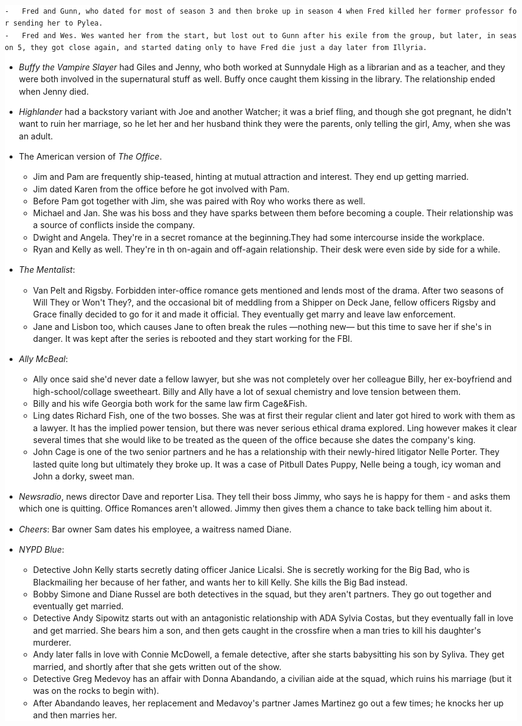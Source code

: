     -   Fred and Gunn, who dated for most of season 3 and then broke up in season 4 when Fred killed her former professor for sending her to Pylea.
    -   Fred and Wes. Wes wanted her from the start, but lost out to Gunn after his exile from the group, but later, in season 5, they got close again, and started dating only to have Fred die just a day later from Illyria.
-   _Buffy the Vampire Slayer_ had Giles and Jenny, who both worked at Sunnydale High as a librarian and as a teacher, and they were both involved in the supernatural stuff as well. Buffy once caught them kissing in the library. The relationship ended when Jenny died.
-   _Highlander_ had a backstory variant with Joe and another Watcher; it was a brief fling, and though she got pregnant, he didn't want to ruin her marriage, so he let her and her husband think they were the parents, only telling the girl, Amy, when she was an adult.
-   The American version of _The Office_.
    -   Jim and Pam are frequently ship-teased, hinting at mutual attraction and interest. They end up getting married.
    -   Jim dated Karen from the office before he got involved with Pam.
    -   Before Pam got together with Jim, she was paired with Roy who works there as well.
    -   Michael and Jan. She was his boss and they have sparks between them before becoming a couple. Their relationship was a source of conflicts inside the company.
    -   Dwight and Angela. They're in a secret romance at the beginning.They had some intercourse inside the workplace.
    -   Ryan and Kelly as well. They're in th on-again and off-again relationship. Their desk were even side by side for a while.

-   _The Mentalist_:
    -   Van Pelt and Rigsby. Forbidden inter-office romance gets mentioned and lends most of the drama. After two seasons of Will They or Won't They?, and the occasional bit of meddling from a Shipper on Deck Jane, fellow officers Rigsby and Grace finally decided to go for it and made it official. They eventually get marry and leave law enforcement.
    -   Jane and Lisbon too, which causes Jane to often break the rules —nothing new— but this time to save her if she's in danger. It was kept after the series is rebooted and they start working for the FBI.
-   _Ally McBeal_:
    -   Ally once said she'd never date a fellow lawyer, but she was not completely over her colleague Billy, her ex-boyfriend and high-school/collage sweetheart. Billy and Ally have a lot of sexual chemistry and love tension between them.
    -   Billy and his wife Georgia both work for the same law firm Cage&Fish.
    -   Ling dates Richard Fish, one of the two bosses. She was at first their regular client and later got hired to work with them as a lawyer. It has the implied power tension, but there was never serious ethical drama explored. Ling however makes it clear several times that she would like to be treated as the queen of the office because she dates the company's king.
    -   John Cage is one of the two senior partners and he has a relationship with their newly-hired litigator Nelle Porter. They lasted quite long but ultimately they broke up. It was a case of Pitbull Dates Puppy, Nelle being a tough, icy woman and John a dorky, sweet man.
-   _Newsradio_, news director Dave and reporter Lisa. They tell their boss Jimmy, who says he is happy for them - and asks them which one is quitting. Office Romances aren't allowed. Jimmy then gives them a chance to take back telling him about it.
-   _Cheers_: Bar owner Sam dates his employee, a waitress named Diane.
-   _NYPD Blue_:
    -   Detective John Kelly starts secretly dating officer Janice Licalsi. She is secretly working for the Big Bad, who is Blackmailing her because of her father, and wants her to kill Kelly. She kills the Big Bad instead.
    -   Bobby Simone and Diane Russel are both detectives in the squad, but they aren't partners. They go out together and eventually get married.
    -   Detective Andy Sipowitz starts out with an antagonistic relationship with ADA Sylvia Costas, but they eventually fall in love and get married. She bears him a son, and then gets caught in the crossfire when a man tries to kill his daughter's murderer.
    -   Andy later falls in love with Connie McDowell, a female detective, after she starts babysitting his son by Syliva. They get married, and shortly after that she gets written out of the show.
    -   Detective Greg Medevoy has an affair with Donna Abandando, a civilian aide at the squad, which ruins his marriage (but it was on the rocks to begin with).
    -   After Abandando leaves, her replacement and Medavoy's partner James Martinez go out a few times; he knocks her up and then marries her.